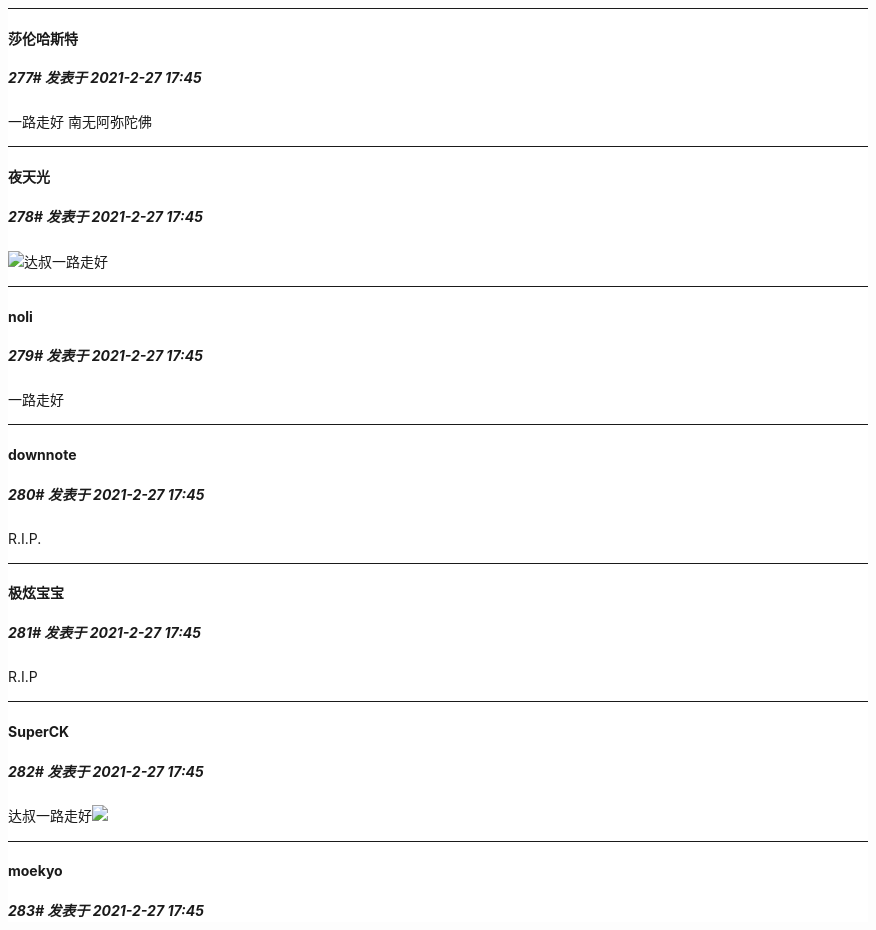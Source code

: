 
-----

####  莎伦哈斯特  
##### 277#       发表于 2021-2-27 17:45


一路走好 南无阿弥陀佛


-----

####  夜天光  
##### 278#       发表于 2021-2-27 17:45


<img src="https://static.saraba1st.com/image/smiley/face2017/138.png" referrerpolicy="no-referrer">达叔一路走好


-----

####  noli  
##### 279#       发表于 2021-2-27 17:45


一路走好


-----

####  downnote  
##### 280#       发表于 2021-2-27 17:45


R.I.P.


-----

####  极炫宝宝  
##### 281#       发表于 2021-2-27 17:45


R.I.P


-----

####  SuperCK  
##### 282#       发表于 2021-2-27 17:45


达叔一路走好<img src="https://static.saraba1st.com/image/smiley/face2017/138.png" referrerpolicy="no-referrer">


-----

####  moekyo  
##### 283#       发表于 2021-2-27 17:45
